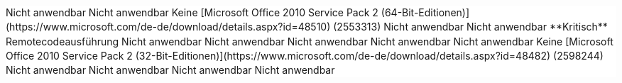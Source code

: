</td>
<td style="border:1px solid black;">
Nicht anwendbar
</td>
<td style="border:1px solid black;">
Nicht anwendbar
</td>
<td style="border:1px solid black;">
Keine
</td>
</tr>
<tr>
<td style="border:1px solid black;">
[Microsoft Office 2010 Service Pack 2 (64-Bit-Editionen)](https://www.microsoft.com/de-de/download/details.aspx?id=48510)  
(2553313)
</td>
<td style="border:1px solid black;">
Nicht anwendbar
</td>
<td style="border:1px solid black;">
Nicht anwendbar
</td>
<td style="border:1px solid black;">
**Kritisch**
Remotecodeausführung
</td>
<td style="border:1px solid black;">
Nicht anwendbar
</td>
<td style="border:1px solid black;">
Nicht anwendbar
</td>
<td style="border:1px solid black;">
Nicht anwendbar
</td>
<td style="border:1px solid black;">
Nicht anwendbar
</td>
<td style="border:1px solid black;">
Nicht anwendbar
</td>
<td style="border:1px solid black;">
Keine
</td>
</tr>
<tr>
<td style="border:1px solid black;">
[Microsoft Office 2010 Service Pack 2 (32-Bit-Editionen)](https://www.microsoft.com/de-de/download/details.aspx?id=48482)  
(2598244)
</td>
<td style="border:1px solid black;">
Nicht anwendbar
</td>
<td style="border:1px solid black;">
Nicht anwendbar
</td>
<td style="border:1px solid black;">
Nicht anwendbar
</td>
<td style="border:1px solid black;">
Nicht anwendbar
</td>